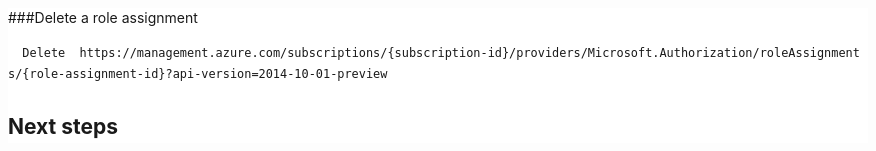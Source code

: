 
###Delete a role assignment

      Delete  https://management.azure.com/subscriptions/{subscription-id}/providers/Microsoft.Authorization/roleAssignments/{role-assignment-id}?api-version=2014-10-01-preview


## Next steps


